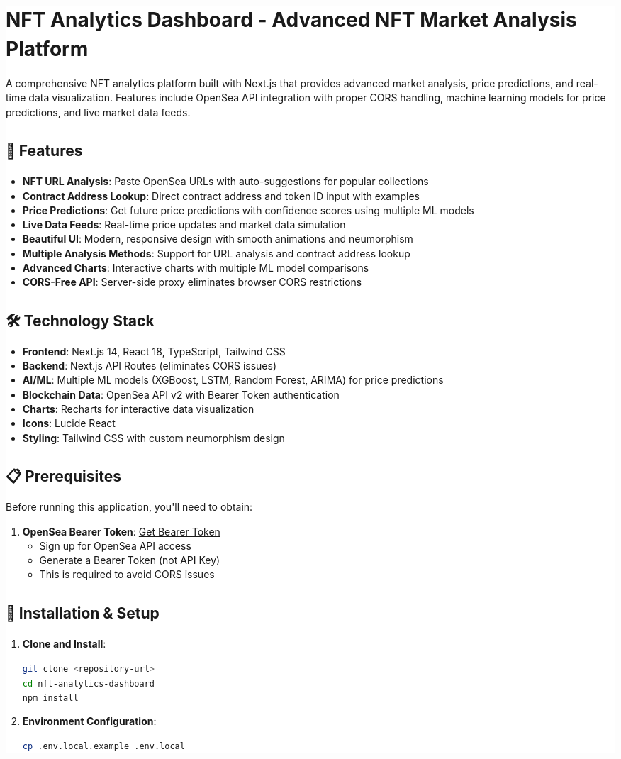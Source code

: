 # NFT Analytics Dashboard - Advanced NFT Market Analysis Platform

A comprehensive NFT analytics platform built with Next.js that provides advanced market analysis, price predictions, and real-time data visualization. Features include OpenSea API integration with proper CORS handling, machine learning models for price predictions, and live market data feeds.

## 🚀 Features

- **NFT URL Analysis**: Paste OpenSea URLs with auto-suggestions for popular collections
- **Contract Address Lookup**: Direct contract address and token ID input with examples
- **Price Predictions**: Get future price predictions with confidence scores using multiple ML models
- **Live Data Feeds**: Real-time price updates and market data simulation
- **Beautiful UI**: Modern, responsive design with smooth animations and neumorphism
- **Multiple Analysis Methods**: Support for URL analysis and contract address lookup
- **Advanced Charts**: Interactive charts with multiple ML model comparisons
- **CORS-Free API**: Server-side proxy eliminates browser CORS restrictions

## 🛠️ Technology Stack

- **Frontend**: Next.js 14, React 18, TypeScript, Tailwind CSS
- **Backend**: Next.js API Routes (eliminates CORS issues)
- **AI/ML**: Multiple ML models (XGBoost, LSTM, Random Forest, ARIMA) for price predictions
- **Blockchain Data**: OpenSea API v2 with Bearer Token authentication
- **Charts**: Recharts for interactive data visualization
- **Icons**: Lucide React
- **Styling**: Tailwind CSS with custom neumorphism design

## 📋 Prerequisites

Before running this application, you'll need to obtain:

1. **OpenSea Bearer Token**: [Get Bearer Token](https://docs.opensea.io/reference/api-keys)
   - Sign up for OpenSea API access
   - Generate a Bearer Token (not API Key)
   - This is required to avoid CORS issues

## 🔧 Installation & Setup

1. **Clone and Install**:
   ```bash
   git clone <repository-url>
   cd nft-analytics-dashboard
   npm install
   ```

2. **Environment Configuration**:
   ```bash
   cp .env.local.example .env.local
   ```
   